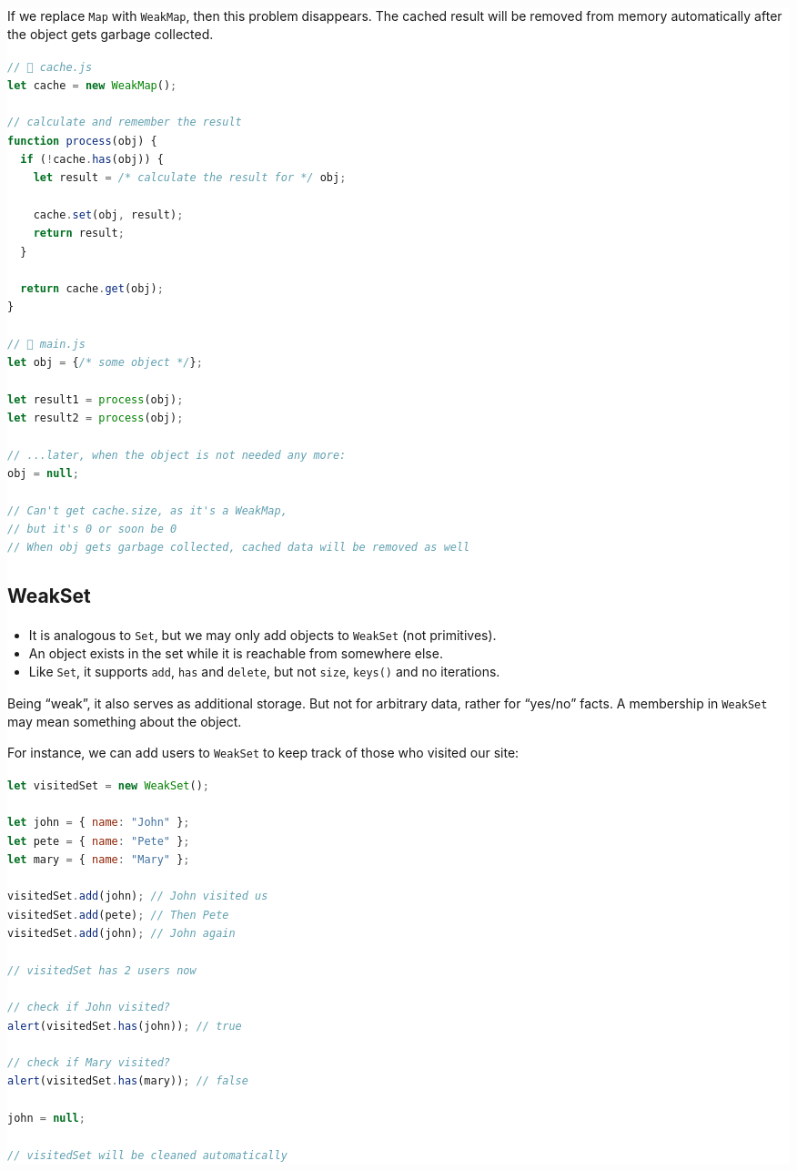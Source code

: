 If we replace `Map` with `WeakMap`, then this problem disappears. The cached result will be removed from memory automatically after the object gets garbage collected.
```js {2}
// 📁 cache.js
let cache = new WeakMap();

// calculate and remember the result
function process(obj) {
  if (!cache.has(obj)) {
    let result = /* calculate the result for */ obj;

    cache.set(obj, result);
    return result;
  }

  return cache.get(obj);
}

// 📁 main.js
let obj = {/* some object */};

let result1 = process(obj);
let result2 = process(obj);

// ...later, when the object is not needed any more:
obj = null;

// Can't get cache.size, as it's a WeakMap,
// but it's 0 or soon be 0
// When obj gets garbage collected, cached data will be removed as well
```
## WeakSet
* It is analogous to `Set`, but we may only add objects to `WeakSet` (not primitives).
* An object exists in the set while it is reachable from somewhere else.
* Like `Set`, it supports `add`, `has` and `delete`, but not `size`, `keys()` and no iterations.

Being “weak”, it also serves as additional storage. But not for arbitrary data, rather for “yes/no” facts. A membership in `WeakSet` may mean something about the object.

For instance, we can add users to `WeakSet` to keep track of those who visited our site:
```js
let visitedSet = new WeakSet();

let john = { name: "John" };
let pete = { name: "Pete" };
let mary = { name: "Mary" };

visitedSet.add(john); // John visited us
visitedSet.add(pete); // Then Pete
visitedSet.add(john); // John again

// visitedSet has 2 users now

// check if John visited?
alert(visitedSet.has(john)); // true

// check if Mary visited?
alert(visitedSet.has(mary)); // false

john = null;

// visitedSet will be cleaned automatically
```
